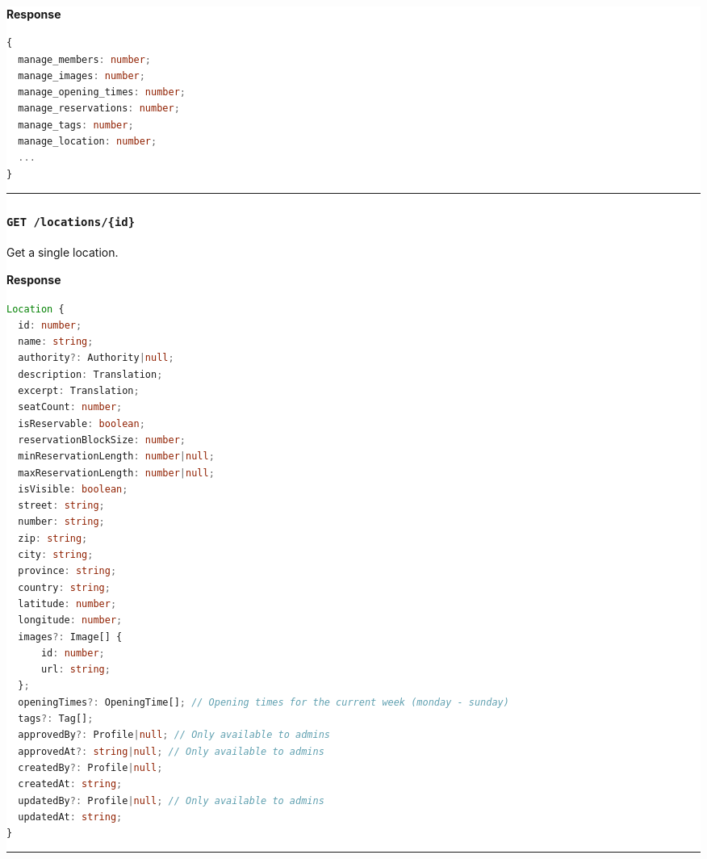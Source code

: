 **Response**

```typescript
{
  manage_members: number;
  manage_images: number;
  manage_opening_times: number;
  manage_reservations: number;
  manage_tags: number;
  manage_location: number;
  ...
}
```

---

### `GET /locations/{id}`

Get a single location.

**Response**

```typescript
Location {
  id: number;
  name: string;
  authority?: Authority|null;
  description: Translation;
  excerpt: Translation;
  seatCount: number;
  isReservable: boolean;
  reservationBlockSize: number;
  minReservationLength: number|null;
  maxReservationLength: number|null;
  isVisible: boolean;
  street: string;
  number: string;
  zip: string;
  city: string;
  province: string;
  country: string;
  latitude: number;
  longitude: number;
  images?: Image[] {
      id: number;
      url: string;
  };
  openingTimes?: OpeningTime[]; // Opening times for the current week (monday - sunday)
  tags?: Tag[];
  approvedBy?: Profile|null; // Only available to admins
  approvedAt?: string|null; // Only available to admins
  createdBy?: Profile|null;
  createdAt: string;
  updatedBy?: Profile|null; // Only available to admins
  updatedAt: string;
}
```

---
